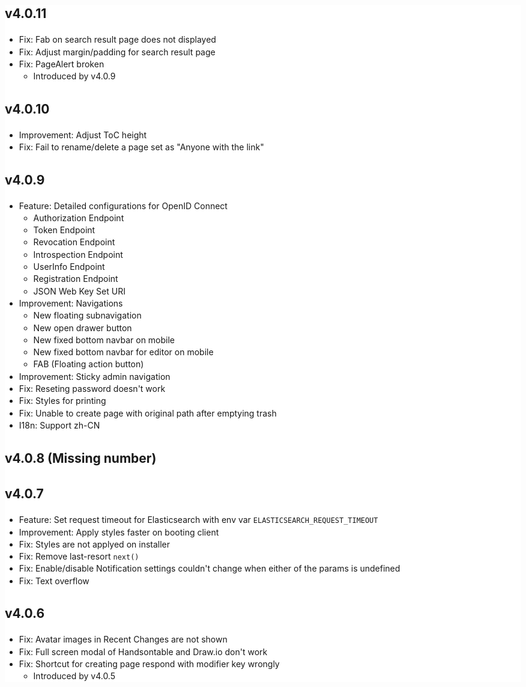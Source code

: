 ## v4.0.11

* Fix: Fab on search result page does not displayed
* Fix: Adjust margin/padding for search result page
* Fix: PageAlert broken
    * Introduced by v4.0.9

## v4.0.10

* Improvement: Adjust ToC height
* Fix: Fail to rename/delete a page set as "Anyone with the link"

## v4.0.9

* Feature: Detailed configurations for OpenID Connect
    * Authorization Endpoint
    * Token Endpoint
    * Revocation Endpoint
    * Introspection Endpoint
    * UserInfo Endpoint
    * Registration Endpoint
    * JSON Web Key Set URI
* Improvement: Navigations
    * New floating subnavigation
    * New open drawer button
    * New fixed bottom navbar on mobile
    * New fixed bottom navbar for editor on mobile
    * FAB (Floating action button)
* Improvement: Sticky admin navigation
* Fix: Reseting password doesn't work
* Fix: Styles for printing
* Fix: Unable to create page with original path after emptying trash
* I18n: Support zh-CN

## v4.0.8  (Missing number)

## v4.0.7

* Feature: Set request timeout for Elasticsearch with env var `ELASTICSEARCH_REQUEST_TIMEOUT`
* Improvement: Apply styles faster on booting client
* Fix: Styles are not applyed on installer
* Fix: Remove last-resort `next()`
* Fix: Enable/disable Notification settings couldn't change when either of the params is undefined
* Fix: Text overflow

## v4.0.6

* Fix: Avatar images in Recent Changes are not shown
* Fix: Full screen modal of Handsontable and Draw.io don't work
* Fix: Shortcut for creating page respond with modifier key wrongly
    * Introduced by v4.0.5
